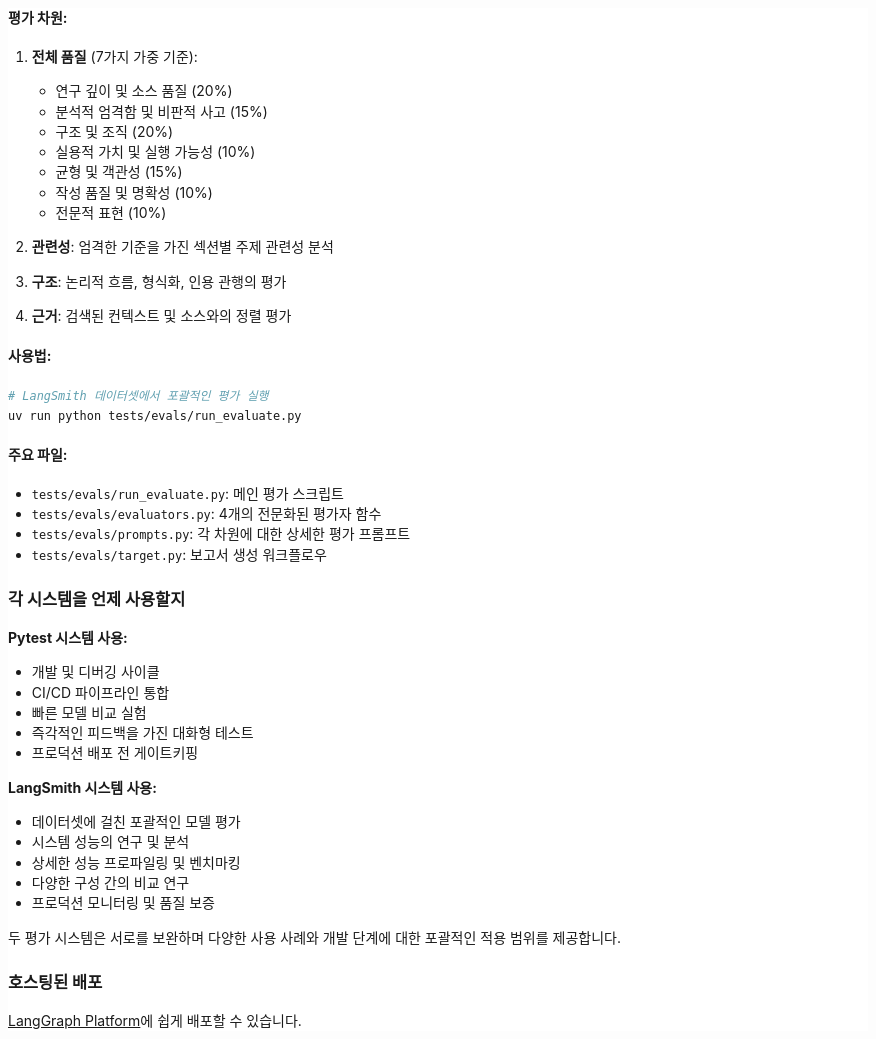 #### **평가 차원:**

1. **전체 품질** (7가지 가중 기준):
   - 연구 깊이 및 소스 품질 (20%)
   - 분석적 엄격함 및 비판적 사고 (15%)
   - 구조 및 조직 (20%)
   - 실용적 가치 및 실행 가능성 (10%)
   - 균형 및 객관성 (15%)
   - 작성 품질 및 명확성 (10%)
   - 전문적 표현 (10%)

2. **관련성**: 엄격한 기준을 가진 섹션별 주제 관련성 분석

3. **구조**: 논리적 흐름, 형식화, 인용 관행의 평가

4. **근거**: 검색된 컨텍스트 및 소스와의 정렬 평가

#### **사용법:**

```bash
# LangSmith 데이터셋에서 포괄적인 평가 실행
uv run python tests/evals/run_evaluate.py
```

#### **주요 파일:**

- `tests/evals/run_evaluate.py`: 메인 평가 스크립트
- `tests/evals/evaluators.py`: 4개의 전문화된 평가자 함수
- `tests/evals/prompts.py`: 각 차원에 대한 상세한 평가 프롬프트
- `tests/evals/target.py`: 보고서 생성 워크플로우

### 각 시스템을 언제 사용할지

**Pytest 시스템 사용:**

- 개발 및 디버깅 사이클
- CI/CD 파이프라인 통합
- 빠른 모델 비교 실험
- 즉각적인 피드백을 가진 대화형 테스트
- 프로덕션 배포 전 게이트키핑

**LangSmith 시스템 사용:**

- 데이터셋에 걸친 포괄적인 모델 평가
- 시스템 성능의 연구 및 분석
- 상세한 성능 프로파일링 및 벤치마킹
- 다양한 구성 간의 비교 연구
- 프로덕션 모니터링 및 품질 보증

두 평가 시스템은 서로를 보완하며 다양한 사용 사례와 개발 단계에 대한 포괄적인 적용 범위를 제공합니다.

### 호스팅된 배포

[LangGraph Platform](https://langchain-ai.github.io/langgraph/concepts/#deployment-options)에 쉽게 배포할 수 있습니다.
